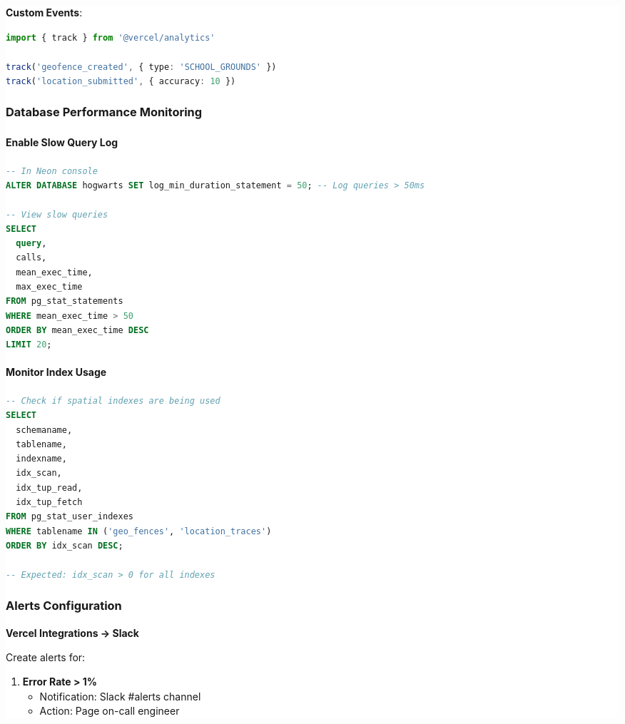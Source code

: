 **Custom Events**:
```typescript
import { track } from '@vercel/analytics'

track('geofence_created', { type: 'SCHOOL_GROUNDS' })
track('location_submitted', { accuracy: 10 })
```

### Database Performance Monitoring

#### Enable Slow Query Log

```sql
-- In Neon console
ALTER DATABASE hogwarts SET log_min_duration_statement = 50; -- Log queries > 50ms

-- View slow queries
SELECT
  query,
  calls,
  mean_exec_time,
  max_exec_time
FROM pg_stat_statements
WHERE mean_exec_time > 50
ORDER BY mean_exec_time DESC
LIMIT 20;
```

#### Monitor Index Usage

```sql
-- Check if spatial indexes are being used
SELECT
  schemaname,
  tablename,
  indexname,
  idx_scan,
  idx_tup_read,
  idx_tup_fetch
FROM pg_stat_user_indexes
WHERE tablename IN ('geo_fences', 'location_traces')
ORDER BY idx_scan DESC;

-- Expected: idx_scan > 0 for all indexes
```

### Alerts Configuration

**Vercel Integrations → Slack**

Create alerts for:
1. **Error Rate > 1%**
   - Notification: Slack #alerts channel
   - Action: Page on-call engineer
